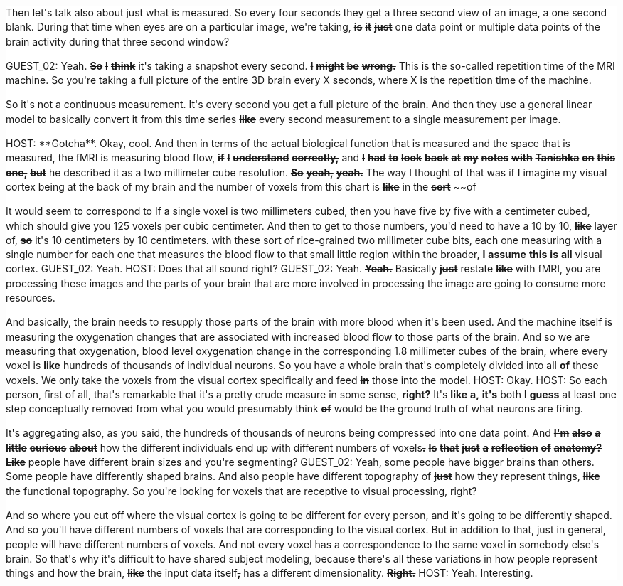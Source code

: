 Then let's talk also about just what is measured. So every four seconds they get a three second view of an image, a one second blank. During that time when eyes are on a particular image, we're taking, ~~**is**~~ ~~**it**~~ ~~**just**~~ one data point or multiple data points of the brain activity during that three second window?

GUEST_02: Yeah. ~~**So**~~ ~~**I**~~ ~~**think**~~ it's taking a snapshot every second. ~~**I**~~ ~~**might**~~ ~~**be**~~ ~~**wrong.**~~ This is the so-called repetition time of the MRI machine. So you're taking a full picture of the entire 3D brain every X seconds, where X is the repetition time of the machine.

So it's not a continuous measurement.  It's every second you get a full picture of the brain. And then they use a general linear model to basically convert it from this time series ~~**like**~~ every second measurement to a single measurement per image.

HOST: ~~**Gotcha~~**. Okay, cool. And then in terms of the actual biological function that is measured and the space that is measured, the fMRI is measuring blood flow, ~~**if**~~ ~~**I**~~ ~~**understand**~~ ~~**correctly,**~~ and ~~**I**~~ ~~**had**~~ ~~**to**~~ ~~**look**~~ ~~**back**~~ ~~**at**~~ ~~**my**~~ ~~**notes**~~ ~~**with**~~ ~~**Tanishka**~~ ~~**on**~~ ~~**this**~~ ~~**one,**~~ ~~**but**~~ he described it as a two millimeter cube resolution. ~~**So**~~ ~~**yeah,**~~ ~~**yeah.**~~ The way I thought of that was if I imagine my visual cortex being at the back of my brain and the number of voxels from this chart is ~~**like**~~ in the ~~**sort**~~ ~~of

It would seem to correspond to If a single voxel is two millimeters cubed, then you have five by five with a centimeter cubed, which should give you 125 voxels per cubic centimeter. And then to get to those numbers, you'd need to have a 10 by 10, ~~**like**~~ layer of, ~~**so**~~ it's 10 centimeters by 10 centimeters. with these sort of rice-grained two millimeter cube bits, each one measuring with a single number for each one that measures the blood flow to that small little region within the broader, ~~**I**~~ ~~**assume**~~ ~~**this**~~ ~~**is**~~ ~~**all**~~ visual cortex. GUEST_02: Yeah. HOST: Does that all sound right? GUEST_02: Yeah. ~~**Yeah.**~~ Basically ~~**just**~~ restate ~~**like**~~ with fMRI, you are processing these images and the parts of your brain that are more involved in processing the image are going to consume more resources.

And basically, the brain needs to resupply those parts of the brain with more blood when it's been used. And the machine itself is measuring the oxygenation changes that are associated with increased blood flow to those parts of the brain. And so we are measuring that oxygenation, blood level oxygenation change in the corresponding 1.8 millimeter cubes of the brain, where every voxel is ~~**like**~~ hundreds of thousands of individual neurons. So you have a whole brain that's completely divided into all ~~**of**~~ these voxels. We only take the voxels from the visual cortex specifically and feed ~~**in**~~ those into the model. HOST: Okay. HOST: So each person, first of all, that's remarkable that it's a pretty crude measure in some sense, ~~**right?**~~ It's ~~**like**~~ ~~**a,**~~ ~~**it's**~~ both ~~**I**~~ ~~**guess**~~ at least one step conceptually removed from what you would presumably think ~~**of**~~ would be the ground truth of what neurons are firing.

It's aggregating also, as you said,  the hundreds of thousands of neurons being compressed into one data point. And ~~**I'm**~~ ~~**also**~~ ~~**a**~~ ~~**little**~~ ~~**curious**~~ ~~**about**~~ how the different individuals end up with different numbers of voxels~~**.**~~ ~~**Is**~~ ~~**that**~~ ~~**just**~~ ~~**a**~~ ~~**reflection**~~ ~~**of**~~ ~~**anatomy?**~~ ~~**Like**~~ people have different brain sizes and you're segmenting? GUEST_02: Yeah, some people have bigger brains than others. Some people have differently shaped brains. And also people have different topography of ~~**just**~~ how they represent things, ~~**like**~~ the functional topography. So you're looking for voxels that are receptive to visual processing, right?

And so where you cut off where the visual cortex is going to be different for every person, and it's going to be differently shaped. And so you'll have different numbers of voxels that are corresponding to the visual cortex. But in addition to that, just in general, people will have different numbers of voxels. And not every voxel has a correspondence to the same voxel in somebody else's brain. So that's why it's difficult to have shared subject modeling, because there's all these variations in how people represent things and how the brain, ~~**like**~~ the input data itself~~**,**~~ has a different dimensionality. ~~**Right.**~~ HOST: Yeah. Interesting.
